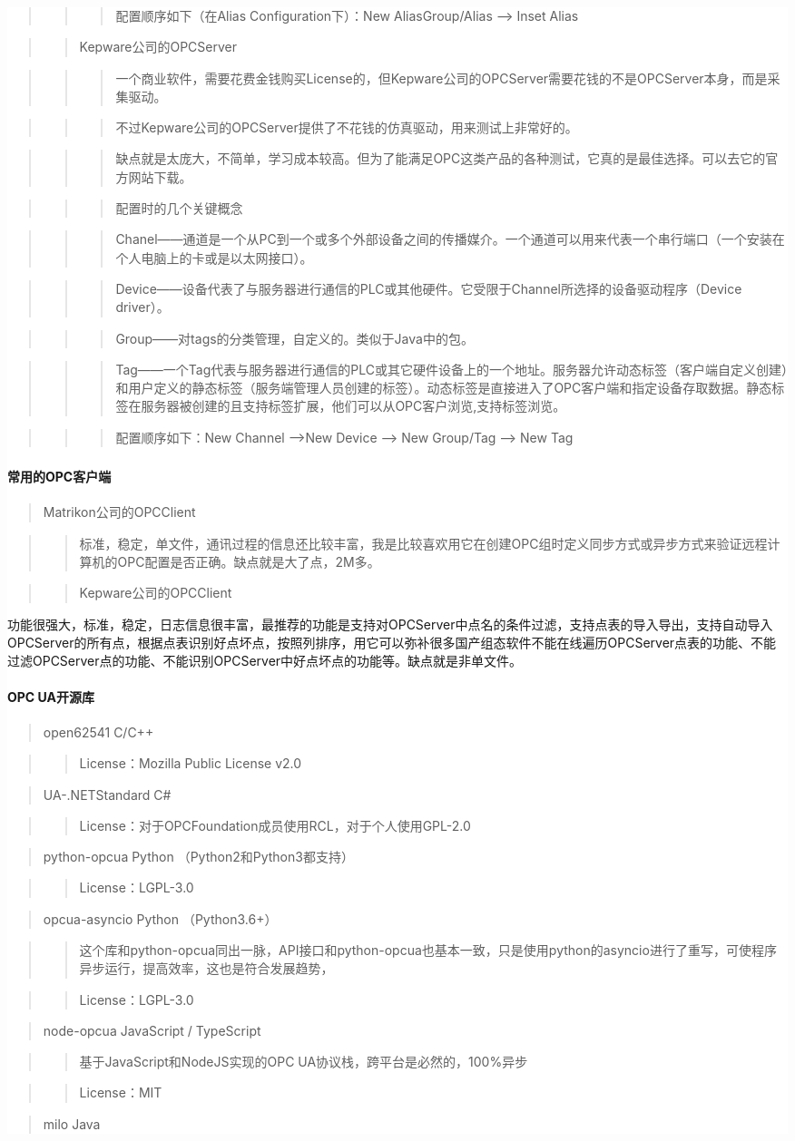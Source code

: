 > > > 配置顺序如下（在Alias Configuration下）：New AliasGroup/Alias --> Inset Alias

> > Kepware公司的OPCServer

> > > 一个商业软件，需要花费金钱购买License的，但Kepware公司的OPCServer需要花钱的不是OPCServer本身，而是采集驱动。

> > > 不过Kepware公司的OPCServer提供了不花钱的仿真驱动，用来测试上非常好的。

> > > 缺点就是太庞大，不简单，学习成本较高。但为了能满足OPC这类产品的各种测试，它真的是最佳选择。可以去它的官方网站下载。

> > > 配置时的几个关键概念

> > > Chanel——通道是一个从PC到一个或多个外部设备之间的传播媒介。一个通道可以用来代表一个串行端口（一个安装在个人电脑上的卡或是以太网接口）。

> > > Device——设备代表了与服务器进行通信的PLC或其他硬件。它受限于Channel所选择的设备驱动程序（Device driver）。

> > > Group——对tags的分类管理，自定义的。类似于Java中的包。

> > > Tag——一个Tag代表与服务器进行通信的PLC或其它硬件设备上的一个地址。服务器允许动态标签（客户端自定义创建）和用户定义的静态标签（服务端管理人员创建的标签）。动态标签是直接进入了OPC客户端和指定设备存取数据。静态标签在服务器被创建的且支持标签扩展，他们可以从OPC客户浏览,支持标签浏览。

> > > 配置顺序如下：New Channel -->New Device --> New Group/Tag --> New Tag

##### 

#### 常用的OPC客户端

> Matrikon公司的OPCClient

> > 标准，稳定，单文件，通讯过程的信息还比较丰富，我是比较喜欢用它在创建OPC组时定义同步方式或异步方式来验证远程计算机的OPC配置是否正确。缺点就是大了点，2M多。

> > Kepware公司的OPCClient

功能很强大，标准，稳定，日志信息很丰富，最推荐的功能是支持对OPCServer中点名的条件过滤，支持点表的导入导出，支持自动导入OPCServer的所有点，根据点表识别好点坏点，按照列排序，用它可以弥补很多国产组态软件不能在线遍历OPCServer点表的功能、不能过滤OPCServer点的功能、不能识别OPCServer中好点坏点的功能等。缺点就是非单文件。 

#### OPC UA开源库

> open62541 C/C++

> > License：Mozilla Public License v2.0

> UA-.NETStandard C#

> > License：对于OPCFoundation成员使用RCL，对于个人使用GPL-2.0

> python-opcua Python （Python2和Python3都支持）

> > License：LGPL-3.0

> opcua-asyncio Python （Python3.6+）

> > 这个库和python-opcua同出一脉，API接口和python-opcua也基本一致，只是使用python的asyncio进行了重写，可使程序异步运行，提高效率，这也是符合发展趋势，

> > License：LGPL-3.0

> node-opcua JavaScript / TypeScript

> > 基于JavaScript和NodeJS实现的OPC UA协议栈，跨平台是必然的，100%异步

> > License：MIT

> milo Java
